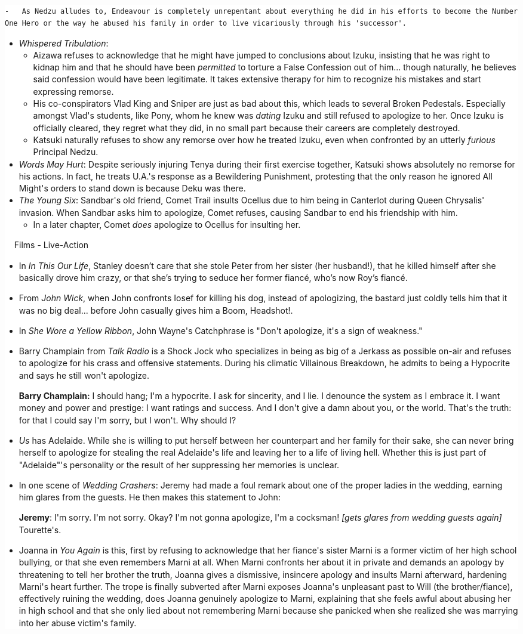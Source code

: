     -   As Nedzu alludes to, Endeavour is completely unrepentant about everything he did in his efforts to become the Number One Hero or the way he abused his family in order to live vicariously through his 'successor'.
-   _Whispered Tribulation_:
    -   Aizawa refuses to acknowledge that he might have jumped to conclusions about Izuku, insisting that he was right to kidnap him and that he should have been _permitted_ to torture a False Confession out of him... though naturally, he believes said confession would have been legitimate. It takes extensive therapy for him to recognize his mistakes and start expressing remorse.
    -   His co-conspirators Vlad King and Sniper are just as bad about this, which leads to several Broken Pedestals. Especially amongst Vlad's students, like Pony, whom he knew was _dating_ Izuku and still refused to apologize to her. Once Izuku is officially cleared, they regret what they did, in no small part because their careers are completely destroyed.
    -   Katsuki naturally refuses to show any remorse over how he treated Izuku, even when confronted by an utterly _furious_ Principal Nedzu.
-   _Words May Hurt_: Despite seriously injuring Tenya during their first exercise together, Katsuki shows absolutely no remorse for his actions. In fact, he treats U.A.'s response as a Bewildering Punishment, protesting that the only reason he ignored All Might's orders to stand down is because Deku was there.
-   _The Young Six_: Sandbar's old friend, Comet Trail insults Ocellus due to him being in Canterlot during Queen Chrysalis' invasion. When Sandbar asks him to apologize, Comet refuses, causing Sandbar to end his friendship with him.
    -   In a later chapter, Comet _does_ apologize to Ocellus for insulting her.

    Films - Live-Action 

-   In _In This Our Life_, Stanley doesn’t care that she stole Peter from her sister (her husband!), that he killed himself after she basically drove him crazy, or that she’s trying to seduce her former fiancé, who’s now Roy’s fiancé.
-   From _John Wick_, when John confronts Iosef for killing his dog, instead of apologizing, the bastard just coldly tells him that it was no big deal... before John casually gives him a Boom, Headshot!.
-   In _She Wore a Yellow Ribbon_, John Wayne's Catchphrase is "Don't apologize, it's a sign of weakness."
-   Barry Champlain from _Talk Radio_ is a Shock Jock who specializes in being as big of a Jerkass as possible on-air and refuses to apologize for his crass and offensive statements. During his climatic Villainous Breakdown, he admits to being a Hypocrite and says he still won't apologize.
    
    **Barry Champlain:** I should hang; I'm a hypocrite. I ask for sincerity, and I lie. I denounce the system as I embrace it. I want money and power and prestige: I want ratings and success. And I don't give a damn about you, or the world. That's the truth: for that I could say I'm sorry, but I won't. Why should I?
    
-   _Us_ has Adelaide. While she is willing to put herself between her counterpart and her family for their sake, she can never bring herself to apologize for stealing the real Adelaide's life and leaving her to a life of living hell. Whether this is just part of "Adelaide"'s personality or the result of her suppressing her memories is unclear.
-   In one scene of _Wedding Crashers_: Jeremy had made a foul remark about one of the proper ladies in the wedding, earning him glares from the guests. He then makes this statement to John:
    
    **Jeremy**: I'm sorry. I'm not sorry. Okay? I'm not gonna apologize, I'm a cocksman! _\[gets glares from wedding guests again\]_ Tourette's.
    
-   Joanna in _You Again_ is this, first by refusing to acknowledge that her fiance's sister Marni is a former victim of her high school bullying, or that she even remembers Marni at all. When Marni confronts her about it in private and demands an apology by threatening to tell her brother the truth, Joanna gives a dismissive, insincere apology and insults Marni afterward, hardening Marni's heart further. The trope is finally subverted after Marni exposes Joanna's unpleasant past to Will (the brother/fiance), effectively ruining the wedding, does Joanna genuinely apologize to Marni, explaining that she feels awful about abusing her in high school and that she only lied about not remembering Marni because she panicked when she realized she was marrying into her abuse victim's family.
